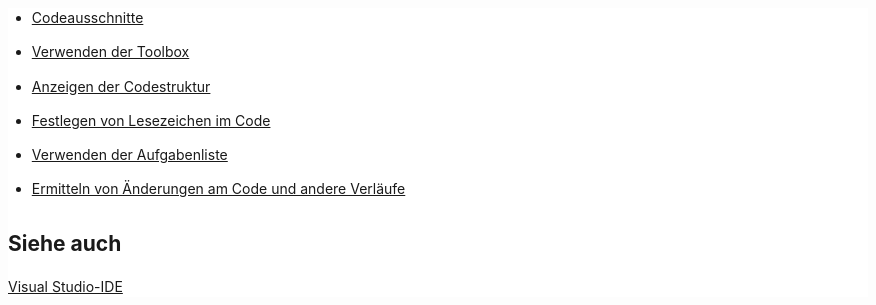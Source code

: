 - [Codeausschnitte](../ide/code-snippets.md)  

- [Verwenden der Toolbox](../ide/using-the-toolbox.md)  

- [Anzeigen der Codestruktur](../ide/viewing-the-structure-of-code.md)  

- [Festlegen von Lesezeichen im Code](../ide/setting-bookmarks-in-code.md)  

- [Verwenden der Aufgabenliste](../ide/using-the-task-list.md)  

- [Ermitteln von Änderungen am Code und andere Verläufe](../ide/find-code-changes-and-other-history-with-codelens.md)  

## <a name="see-also"></a>Siehe auch  
 [Visual Studio-IDE](../ide/visual-studio-ide.md)
